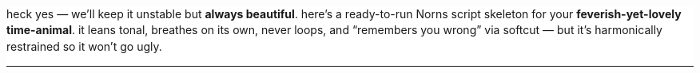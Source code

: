 
heck yes — we’ll keep it unstable but **always beautiful**. here’s a ready-to-run Norns script skeleton for your **feverish-yet-lovely time-animal**. it leans tonal, breathes on its own, never loops, and “remembers you wrong” via softcut — but it’s harmonically restrained so it won’t go ugly.

---



